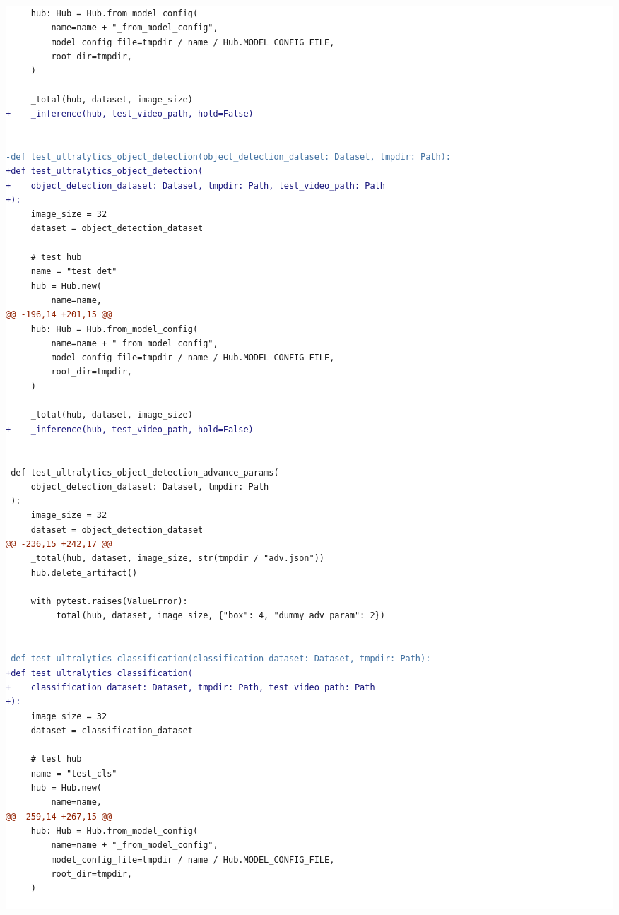 ```diff
     hub: Hub = Hub.from_model_config(
         name=name + "_from_model_config",
         model_config_file=tmpdir / name / Hub.MODEL_CONFIG_FILE,
         root_dir=tmpdir,
     )
 
     _total(hub, dataset, image_size)
+    _inference(hub, test_video_path, hold=False)
 
 
-def test_ultralytics_object_detection(object_detection_dataset: Dataset, tmpdir: Path):
+def test_ultralytics_object_detection(
+    object_detection_dataset: Dataset, tmpdir: Path, test_video_path: Path
+):
     image_size = 32
     dataset = object_detection_dataset
 
     # test hub
     name = "test_det"
     hub = Hub.new(
         name=name,
@@ -196,14 +201,15 @@
     hub: Hub = Hub.from_model_config(
         name=name + "_from_model_config",
         model_config_file=tmpdir / name / Hub.MODEL_CONFIG_FILE,
         root_dir=tmpdir,
     )
 
     _total(hub, dataset, image_size)
+    _inference(hub, test_video_path, hold=False)
 
 
 def test_ultralytics_object_detection_advance_params(
     object_detection_dataset: Dataset, tmpdir: Path
 ):
     image_size = 32
     dataset = object_detection_dataset
@@ -236,15 +242,17 @@
     _total(hub, dataset, image_size, str(tmpdir / "adv.json"))
     hub.delete_artifact()
 
     with pytest.raises(ValueError):
         _total(hub, dataset, image_size, {"box": 4, "dummy_adv_param": 2})
 
 
-def test_ultralytics_classification(classification_dataset: Dataset, tmpdir: Path):
+def test_ultralytics_classification(
+    classification_dataset: Dataset, tmpdir: Path, test_video_path: Path
+):
     image_size = 32
     dataset = classification_dataset
 
     # test hub
     name = "test_cls"
     hub = Hub.new(
         name=name,
@@ -259,14 +267,15 @@
     hub: Hub = Hub.from_model_config(
         name=name + "_from_model_config",
         model_config_file=tmpdir / name / Hub.MODEL_CONFIG_FILE,
         root_dir=tmpdir,
     )
 
```